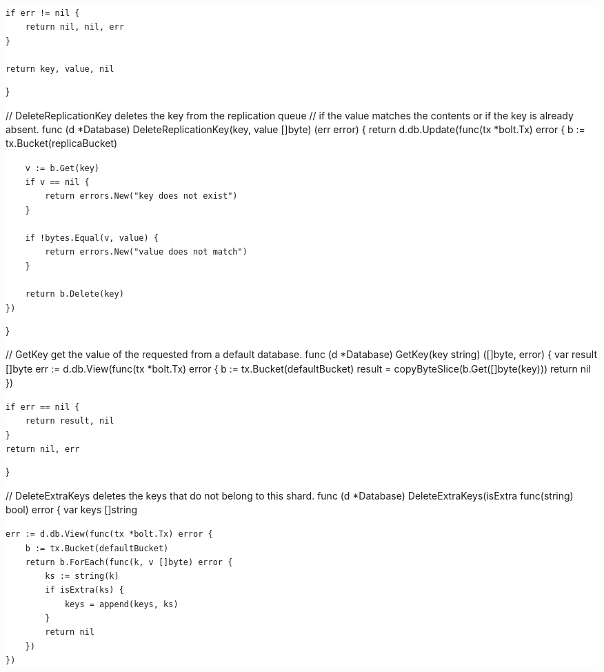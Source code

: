 	if err != nil {
		return nil, nil, err
	}

	return key, value, nil
}

// DeleteReplicationKey deletes the key from the replication queue
// if the value matches the contents or if the key is already absent.
func (d *Database) DeleteReplicationKey(key, value []byte) (err error) {
	return d.db.Update(func(tx *bolt.Tx) error {
		b := tx.Bucket(replicaBucket)

		v := b.Get(key)
		if v == nil {
			return errors.New("key does not exist")
		}

		if !bytes.Equal(v, value) {
			return errors.New("value does not match")
		}

		return b.Delete(key)
	})
}

// GetKey get the value of the requested from a default database.
func (d *Database) GetKey(key string) ([]byte, error) {
	var result []byte
	err := d.db.View(func(tx *bolt.Tx) error {
		b := tx.Bucket(defaultBucket)
		result = copyByteSlice(b.Get([]byte(key)))
		return nil
	})

	if err == nil {
		return result, nil
	}
	return nil, err
}

// DeleteExtraKeys deletes the keys that do not belong to this shard.
func (d *Database) DeleteExtraKeys(isExtra func(string) bool) error {
	var keys []string

	err := d.db.View(func(tx *bolt.Tx) error {
		b := tx.Bucket(defaultBucket)
		return b.ForEach(func(k, v []byte) error {
			ks := string(k)
			if isExtra(ks) {
				keys = append(keys, ks)
			}
			return nil
		})
	})
